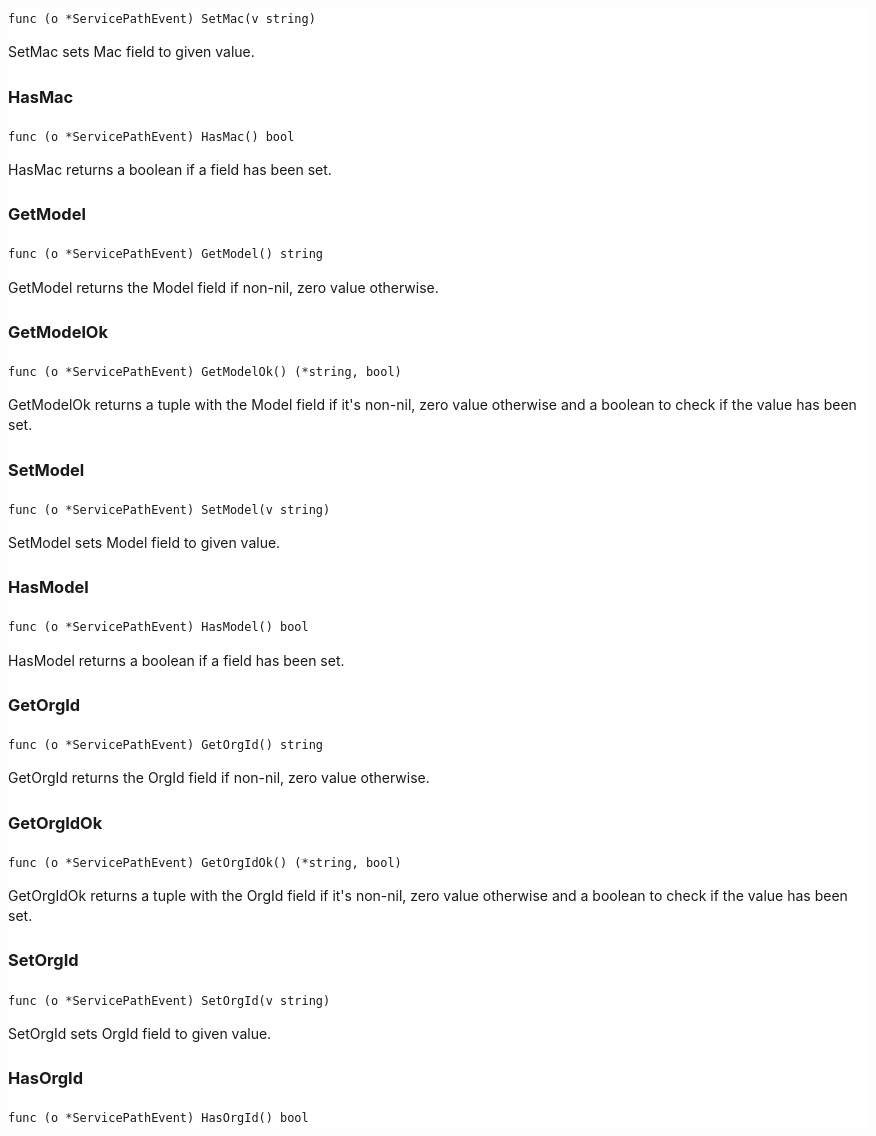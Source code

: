 `func (o *ServicePathEvent) SetMac(v string)`

SetMac sets Mac field to given value.

### HasMac

`func (o *ServicePathEvent) HasMac() bool`

HasMac returns a boolean if a field has been set.

### GetModel

`func (o *ServicePathEvent) GetModel() string`

GetModel returns the Model field if non-nil, zero value otherwise.

### GetModelOk

`func (o *ServicePathEvent) GetModelOk() (*string, bool)`

GetModelOk returns a tuple with the Model field if it's non-nil, zero value otherwise
and a boolean to check if the value has been set.

### SetModel

`func (o *ServicePathEvent) SetModel(v string)`

SetModel sets Model field to given value.

### HasModel

`func (o *ServicePathEvent) HasModel() bool`

HasModel returns a boolean if a field has been set.

### GetOrgId

`func (o *ServicePathEvent) GetOrgId() string`

GetOrgId returns the OrgId field if non-nil, zero value otherwise.

### GetOrgIdOk

`func (o *ServicePathEvent) GetOrgIdOk() (*string, bool)`

GetOrgIdOk returns a tuple with the OrgId field if it's non-nil, zero value otherwise
and a boolean to check if the value has been set.

### SetOrgId

`func (o *ServicePathEvent) SetOrgId(v string)`

SetOrgId sets OrgId field to given value.

### HasOrgId

`func (o *ServicePathEvent) HasOrgId() bool`
